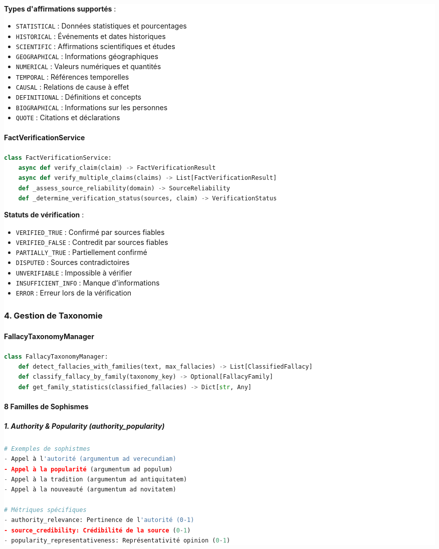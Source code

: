**Types d'affirmations supportés** :
- `STATISTICAL` : Données statistiques et pourcentages
- `HISTORICAL` : Événements et dates historiques
- `SCIENTIFIC` : Affirmations scientifiques et études
- `GEOGRAPHICAL` : Informations géographiques
- `NUMERICAL` : Valeurs numériques et quantités
- `TEMPORAL` : Références temporelles
- `CAUSAL` : Relations de cause à effet
- `DEFINITIONAL` : Définitions et concepts
- `BIOGRAPHICAL` : Informations sur les personnes
- `QUOTE` : Citations et déclarations

#### FactVerificationService
```python
class FactVerificationService:
    async def verify_claim(claim) -> FactVerificationResult
    async def verify_multiple_claims(claims) -> List[FactVerificationResult]
    def _assess_source_reliability(domain) -> SourceReliability
    def _determine_verification_status(sources, claim) -> VerificationStatus
```

**Statuts de vérification** :
- `VERIFIED_TRUE` : Confirmé par sources fiables
- `VERIFIED_FALSE` : Contredit par sources fiables
- `PARTIALLY_TRUE` : Partiellement confirmé
- `DISPUTED` : Sources contradictoires
- `UNVERIFIABLE` : Impossible à vérifier
- `INSUFFICIENT_INFO` : Manque d'informations
- `ERROR` : Erreur lors de la vérification

### 4. Gestion de Taxonomie

#### FallacyTaxonomyManager
```python
class FallacyTaxonomyManager:
    def detect_fallacies_with_families(text, max_fallacies) -> List[ClassifiedFallacy]
    def classify_fallacy_by_family(taxonomy_key) -> Optional[FallacyFamily]
    def get_family_statistics(classified_fallacies) -> Dict[str, Any]
```

#### 8 Familles de Sophismes

##### 1. Authority & Popularity (authority_popularity)
```python
# Exemples de sophistmes
- Appel à l'autorité (argumentum ad verecundiam)
- Appel à la popularité (argumentum ad populum)  
- Appel à la tradition (argumentum ad antiquitatem)
- Appel à la nouveauté (argumentum ad novitatem)

# Métriques spécifiques
- authority_relevance: Pertinence de l'autorité (0-1)
- source_credibility: Crédibilité de la source (0-1)
- popularity_representativeness: Représentativité opinion (0-1)
```
